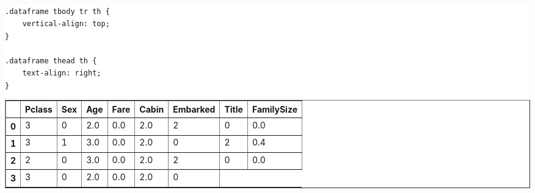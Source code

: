     .dataframe tbody tr th {
        vertical-align: top;
    }

    .dataframe thead th {
        text-align: right;
    }
</style>
<table border="1" class="dataframe">
  <thead>
    <tr style="text-align: right;">
      <th></th>
      <th>Pclass</th>
      <th>Sex</th>
      <th>Age</th>
      <th>Fare</th>
      <th>Cabin</th>
      <th>Embarked</th>
      <th>Title</th>
      <th>FamilySize</th>
    </tr>
  </thead>
  <tbody>
    <tr>
      <th>0</th>
      <td>3</td>
      <td>0</td>
      <td>2.0</td>
      <td>0.0</td>
      <td>2.0</td>
      <td>2</td>
      <td>0</td>
      <td>0.0</td>
    </tr>
    <tr>
      <th>1</th>
      <td>3</td>
      <td>1</td>
      <td>3.0</td>
      <td>0.0</td>
      <td>2.0</td>
      <td>0</td>
      <td>2</td>
      <td>0.4</td>
    </tr>
    <tr>
      <th>2</th>
      <td>2</td>
      <td>0</td>
      <td>3.0</td>
      <td>0.0</td>
      <td>2.0</td>
      <td>2</td>
      <td>0</td>
      <td>0.0</td>
    </tr>
    <tr>
      <th>3</th>
      <td>3</td>
      <td>0</td>
      <td>2.0</td>
      <td>0.0</td>
      <td>2.0</td>
      <td>0</td>